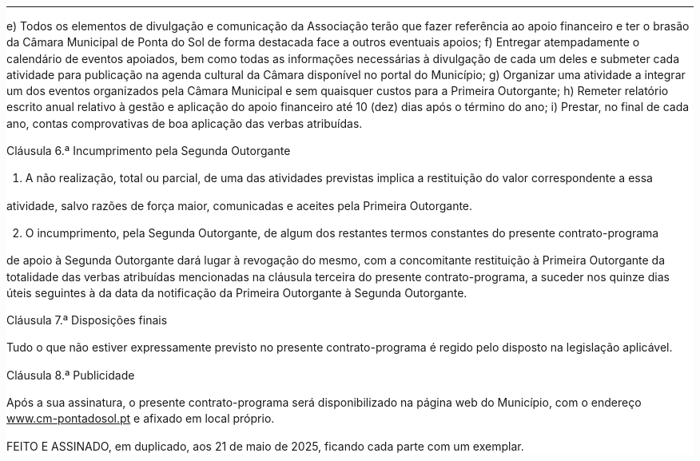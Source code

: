 


---

e) Todos os elementos de divulgação e comunicação da Associação terão que fazer referência ao apoio financeiro e
ter o brasão da Câmara Municipal de Ponta do Sol de forma destacada face a outros eventuais apoios;
f) Entregar atempadamente o calendário de eventos apoiados, bem como todas as informações necessárias à
divulgação de cada um deles e submeter cada atividade para publicação na agenda cultural da Câmara disponível
no portal do Município;
g) Organizar uma atividade a integrar um dos eventos organizados pela Câmara Municipal e sem quaisquer custos
para a Primeira Outorgante;
h) Remeter relatório escrito anual relativo à gestão e aplicação do apoio financeiro até 10 (dez) dias após o término
do ano;
i) Prestar, no final de cada ano, contas comprovativas de boa aplicação das verbas atribuídas.


Cláusula 6.ª
Incumprimento pela Segunda Outorgante

1. A não realização, total ou parcial, de uma das atividades previstas implica a restituição do valor correspondente a essa

atividade, salvo razões de força maior, comunicadas e aceites pela Primeira Outorgante.

2. O incumprimento, pela Segunda Outorgante, de algum dos restantes termos constantes do presente contrato-programa

de apoio à Segunda Outorgante dará lugar à revogação do mesmo, com a concomitante restituição à Primeira
Outorgante da totalidade das verbas atribuídas mencionadas na cláusula terceira do presente contrato-programa, a
suceder nos quinze dias úteis seguintes à da data da notificação da Primeira Outorgante à Segunda Outorgante.


Cláusula 7.ª
Disposições finais

Tudo o que não estiver expressamente previsto no presente contrato-programa é regido pelo disposto na legislação
aplicável.


Cláusula 8.ª
Publicidade

Após a sua assinatura, o presente contrato-programa será disponibilizado na página web do Município, com o endereço
www.cm-pontadosol.pt e afixado em local próprio.


FEITO E ASSINADO, em duplicado, aos 21 de maio de 2025, ficando cada parte com um exemplar.
